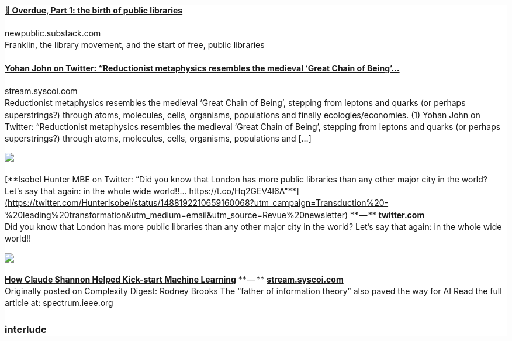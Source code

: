 #### [📕 Overdue, Part 1: the birth of public libraries](https://newpublic.substack.com/p/-library-building-in-america-part?token=eyJ1c2VyX2lkIjoxMzM0NDU0LCJwb3N0X2lkIjo0Nzg3MzQwNiwiXyI6IkhRMld6IiwiaWF0IjoxNjQzNTUyNjU2LCJleHAiOjE2NDM1NTYyNTYsImlzcyI6InB1Yi0yMDY5OCIsInN1YiI6InBvc3QtcmVhY3Rpb24ifQ._dQAJeIDBuXG07Qli577eKdyU9ZyIcw9tSgf5SHkqAo&utm_campaign=Transduction%20-%20leading%20transformation&utm_content=bufferde752&utm_medium=email&utm_source=Revue%20newsletter)

[newpublic.substack.com](https://newpublic.substack.com/p/-library-building-in-america-part?token=eyJ1c2VyX2lkIjoxMzM0NDU0LCJwb3N0X2lkIjo0Nzg3MzQwNiwiXyI6IkhRMld6IiwiaWF0IjoxNjQzNTUyNjU2LCJleHAiOjE2NDM1NTYyNTYsImlzcyI6InB1Yi0yMDY5OCIsInN1YiI6InBvc3QtcmVhY3Rpb24ifQ._dQAJeIDBuXG07Qli577eKdyU9ZyIcw9tSgf5SHkqAo&utm_campaign=buffer&utm_content=bufferde752&utm_medium=social&utm_source=twitter.com)   
 Franklin, the library movement, and the start of free, public libraries

#### [Yohan John on Twitter: “Reductionist metaphysics resembles the medieval ‘Great Chain of Being’…](https://stream.syscoi.com/2022/01/30/yohan-john-on-twitter-reductionist-metaphysics-resembles-the-medieval-great-chain-of-being/?utm_campaign=Transduction%20-%20leading%20transformation&utm_medium=email&utm_source=Revue%20newsletter)

[stream.syscoi.com](https://stream.syscoi.com/2022/01/30/yohan-john-on-twitter-reductionist-metaphysics-resembles-the-medieval-great-chain-of-being/)   
 Reductionist metaphysics resembles the medieval ‘Great Chain of Being’, stepping from leptons and quarks (or perhaps superstrings?) through atoms, molecules, cells, organisms, populations and finally ecologies/economies. (1) Yohan John on Twitter: “Reductionist metaphysics resembles the medieval ‘Great Chain of Being’, stepping from leptons and quarks (or perhaps superstrings?) through atoms, molecules, cells, organisms, populations and […]

![](https://cdn-images-1.medium.com/proxy/0*x_AvL0P9ILcwK5yK)

[**Isobel Hunter MBE on Twitter: “Did you know that London has more public libraries than any other major city in the world? Let’s say that again: in the whole wide world!!… https://t.co/Hq2GEV4l6A"**](https://twitter.com/HunterIsobel/status/1488192210659160068?utm_campaign=Transduction%20-%20leading%20transformation&utm_medium=email&utm_source=Revue%20newsletter) ** — ** [**twitter.com**](https://twitter.com/HunterIsobel/status/1488192210659160068)   
 Did you know that London has more public libraries than any other major city in the world? Let’s say that again: in the whole wide world!!

![](https://cdn-images-1.medium.com/proxy/0*MQCfyskPz6edNL6O)

[**How Claude Shannon Helped Kick-start Machine Learning**](https://stream.syscoi.com/2022/02/03/how-claude-shannon-helped-kick-start-machine-learning/?utm_campaign=Transduction%20-%20leading%20transformation&utm_medium=email&utm_source=Revue%20newsletter) ** — ** [**stream.syscoi.com**](https://stream.syscoi.com/2022/02/03/how-claude-shannon-helped-kick-start-machine-learning/)   
 Originally posted on [Complexity Digest](http://comdig.unam.mx/2022/02/03/how-claude-shannon-helped-kick-start-machine-learning/): Rodney Brooks The “father of information theory” also paved the way for AI Read the full article at: spectrum.ieee.org

### interlude
